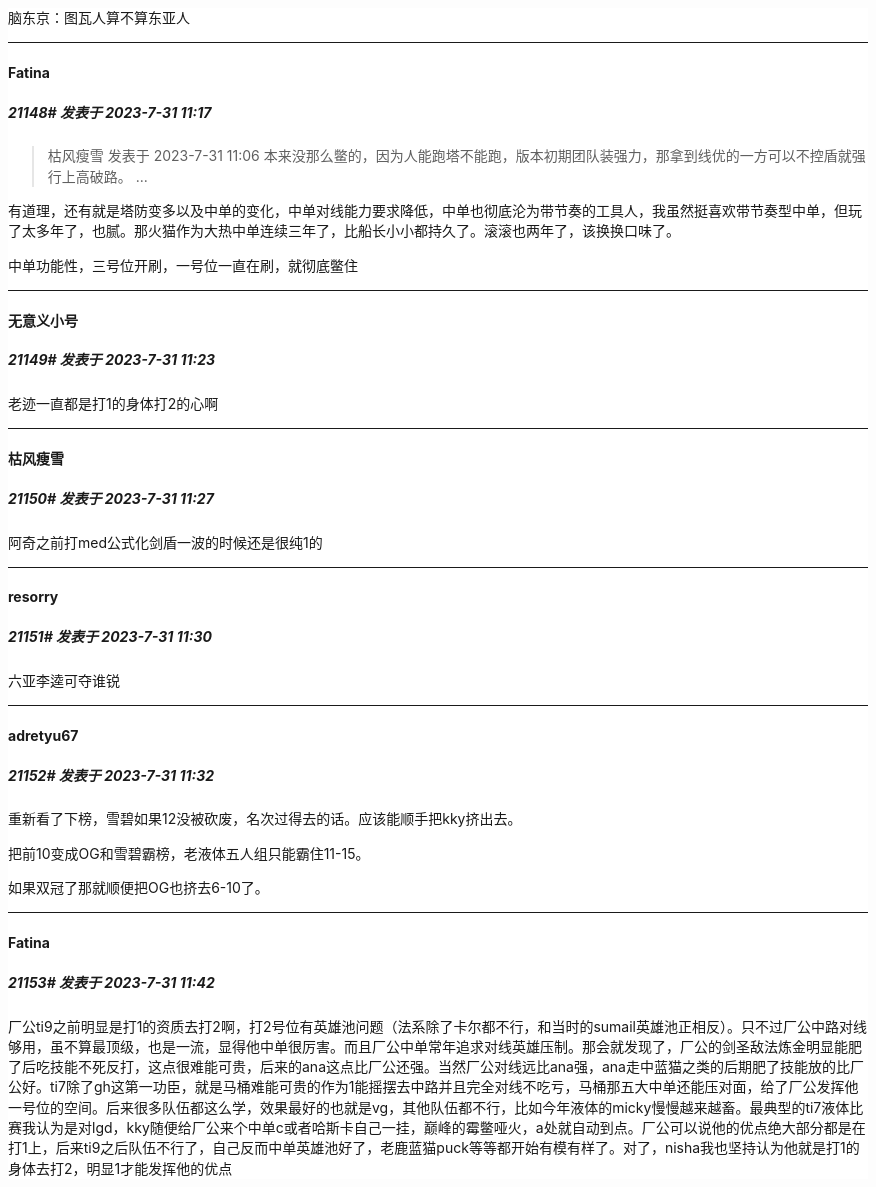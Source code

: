脑东京：图瓦人算不算东亚人

*****

####  Fatina  
##### 21148#       发表于 2023-7-31 11:17

<blockquote>枯风瘦雪 发表于 2023-7-31 11:06
本来没那么鳖的，因为人能跑塔不能跑，版本初期团队装强力，那拿到线优的一方可以不控盾就强行上高破路。 ...</blockquote>
有道理，还有就是塔防变多以及中单的变化，中单对线能力要求降低，中单也彻底沦为带节奏的工具人，我虽然挺喜欢带节奏型中单，但玩了太多年了，也腻。那火猫作为大热中单连续三年了，比船长小小都持久了。滚滚也两年了，该换换口味了。

中单功能性，三号位开刷，一号位一直在刷，就彻底鳖住


*****

####  无意义小号  
##### 21149#       发表于 2023-7-31 11:23

老迹一直都是打1的身体打2的心啊

*****

####  枯风瘦雪  
##### 21150#       发表于 2023-7-31 11:27

阿奇之前打med公式化剑盾一波的时候还是很纯1的


*****

####  resorry  
##### 21151#       发表于 2023-7-31 11:30

六亚李逵可夺谁锐

*****

####  adretyu67  
##### 21152#       发表于 2023-7-31 11:32

重新看了下榜，雪碧如果12没被砍废，名次过得去的话。应该能顺手把kky挤出去。

把前10变成OG和雪碧霸榜，老液体五人组只能霸住11-15。

如果双冠了那就顺便把OG也挤去6-10了。

*****

####  Fatina  
##### 21153#       发表于 2023-7-31 11:42

厂公ti9之前明显是打1的资质去打2啊，打2号位有英雄池问题（法系除了卡尔都不行，和当时的sumail英雄池正相反）。只不过厂公中路对线够用，虽不算最顶级，也是一流，显得他中单很厉害。而且厂公中单常年追求对线英雄压制。那会就发现了，厂公的剑圣敌法炼金明显能肥了后吃技能不死反打，这点很难能可贵，后来的ana这点比厂公还强。当然厂公对线远比ana强，ana走中蓝猫之类的后期肥了技能放的比厂公好。ti7除了gh这第一功臣，就是马桶难能可贵的作为1能摇摆去中路并且完全对线不吃亏，马桶那五大中单还能压对面，给了厂公发挥他一号位的空间。后来很多队伍都这么学，效果最好的也就是vg，其他队伍都不行，比如今年液体的micky慢慢越来越畜。最典型的ti7液体比赛我认为是对lgd，kky随便给厂公来个中单c或者哈斯卡自己一挂，巅峰的霉鳖哑火，a处就自动到点。厂公可以说他的优点绝大部分都是在打1上，后来ti9之后队伍不行了，自己反而中单英雄池好了，老鹿蓝猫puck等等都开始有模有样了。对了，nisha我也坚持认为他就是打1的身体去打2，明显1才能发挥他的优点

